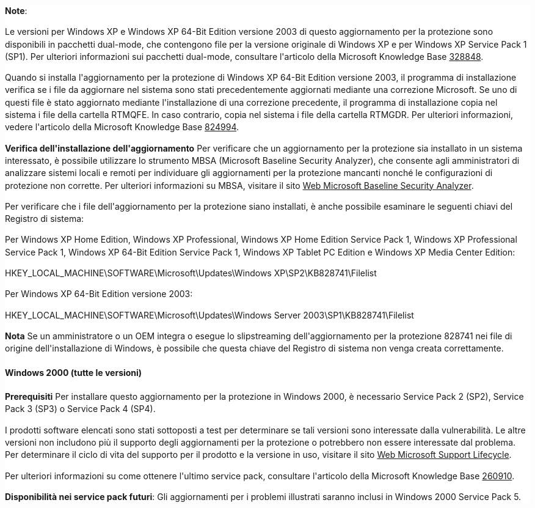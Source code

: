 **Note**:

Le versioni per Windows XP e Windows XP 64-Bit Edition versione 2003 di questo aggiornamento per la protezione sono disponibili in pacchetti dual-mode, che contengono file per la versione originale di Windows XP e per Windows XP Service Pack 1 (SP1). Per ulteriori informazioni sui pacchetti dual-mode, consultare l'articolo della Microsoft Knowledge Base [328848](http://support.microsoft.com/default.aspx?scid=kb;en-us;328848).

Quando si installa l'aggiornamento per la protezione di Windows XP 64-Bit Edition versione 2003, il programma di installazione verifica se i file da aggiornare nel sistema sono stati precedentemente aggiornati mediante una correzione Microsoft. Se uno di questi file è stato aggiornato mediante l'installazione di una correzione precedente, il programma di installazione copia nel sistema i file della cartella RTMQFE. In caso contrario, copia nel sistema i file della cartella RTMGDR. Per ulteriori informazioni, vedere l'articolo della Microsoft Knowledge Base [824994](http://support.microsoft.com/default.aspx?scid=kb;en-us;824994).

**Verifica dell'installazione dell'aggiornamento**
Per verificare che un aggiornamento per la protezione sia installato in un sistema interessato, è possibile utilizzare lo strumento MBSA (Microsoft Baseline Security Analyzer), che consente agli amministratori di analizzare sistemi locali e remoti per individuare gli aggiornamenti per la protezione mancanti nonché le configurazioni di protezione non corrette. Per ulteriori informazioni su MBSA, visitare il sito [Web Microsoft Baseline Security Analyzer](http://www.microsoft.com/technet/security/tools/mbsahome.mspx).

Per verificare che i file dell'aggiornamento per la protezione siano installati, è anche possibile esaminare le seguenti chiavi del Registro di sistema:

Per Windows XP Home Edition, Windows XP Professional, Windows XP Home Edition Service Pack 1, Windows XP Professional Service Pack 1, Windows XP 64-Bit Edition Service Pack 1, Windows XP Tablet PC Edition e Windows XP Media Center Edition:

HKEY\_LOCAL\_MACHINE\\SOFTWARE\\Microsoft\\Updates\\Windows XP\\SP2\\KB828741\\Filelist

Per Windows XP 64-Bit Edition versione 2003:

HKEY\_LOCAL\_MACHINE\\SOFTWARE\\Microsoft\\Updates\\Windows Server 2003\\SP1\\KB828741\\Filelist

**Nota** Se un amministratore o un OEM integra o esegue lo slipstreaming dell'aggiornamento per la protezione 828741 nei file di origine dell'installazione di Windows, è possibile che questa chiave del Registro di sistema non venga creata correttamente.

#### Windows 2000 (tutte le versioni)

**Prerequisiti**
Per installare questo aggiornamento per la protezione in Windows 2000, è necessario Service Pack 2 (SP2), Service Pack 3 (SP3) o Service Pack 4 (SP4).

I prodotti software elencati sono stati sottoposti a test per determinare se tali versioni sono interessate dalla vulnerabilità. Le altre versioni non includono più il supporto degli aggiornamenti per la protezione o potrebbero non essere interessate dal problema. Per determinare il ciclo di vita del supporto per il prodotto e la versione in uso, visitare il sito [Web Microsoft Support Lifecycle](http://support.microsoft.com/default.aspx?scid=fh;%5bln%5d;lifecycle).

Per ulteriori informazioni su come ottenere l'ultimo service pack, consultare l'articolo della Microsoft Knowledge Base [260910](http://support.microsoft.com/default.aspx?scid=kb;en-us;260910).

**Disponibilità nei service pack futuri**:
Gli aggiornamenti per i problemi illustrati saranno inclusi in Windows 2000 Service Pack 5.
